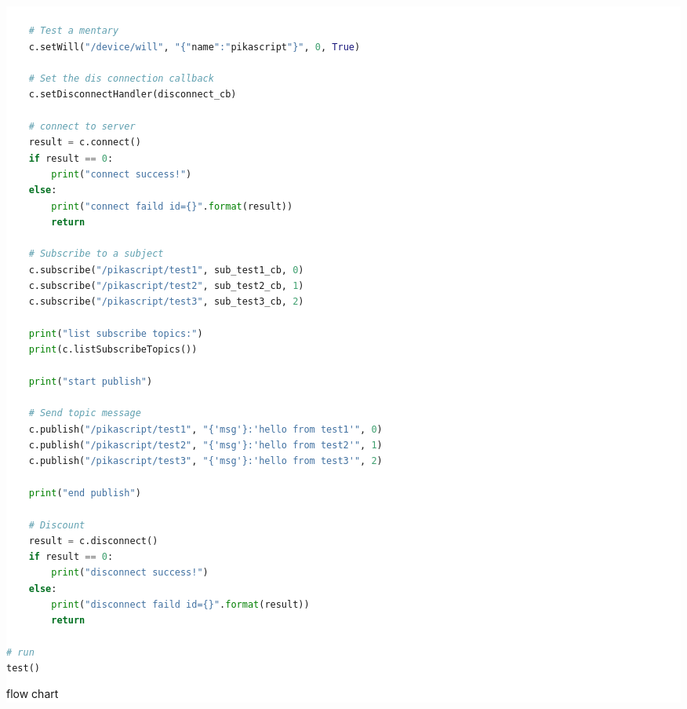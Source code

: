```python
    
    # Test a mentary
    c.setWill("/device/will", "{"name":"pikascript"}", 0, True)
    
	# Set the dis connection callback
	c.setDisconnectHandler(disconnect_cb)
    
    # connect to server
    result = c.connect()
    if result == 0:
        print("connect success!")
    else:
        print("connect faild id={}".format(result))
        return
    
    # Subscribe to a subject
    c.subscribe("/pikascript/test1", sub_test1_cb, 0)
    c.subscribe("/pikascript/test2", sub_test2_cb, 1)
    c.subscribe("/pikascript/test3", sub_test3_cb, 2)

    print("list subscribe topics:")
    print(c.listSubscribeTopics())

    print("start publish")

    # Send topic message
    c.publish("/pikascript/test1", "{'msg'}:'hello from test1'", 0)
    c.publish("/pikascript/test2", "{'msg'}:'hello from test2'", 1)
    c.publish("/pikascript/test3", "{'msg'}:'hello from test3'", 2)

    print("end publish")

    # Discount
    result = c.disconnect()
    if result == 0:
        print("disconnect success!")
    else:
        print("disconnect faild id={}".format(result))
        return
    
# run
test()
```

flow chart 